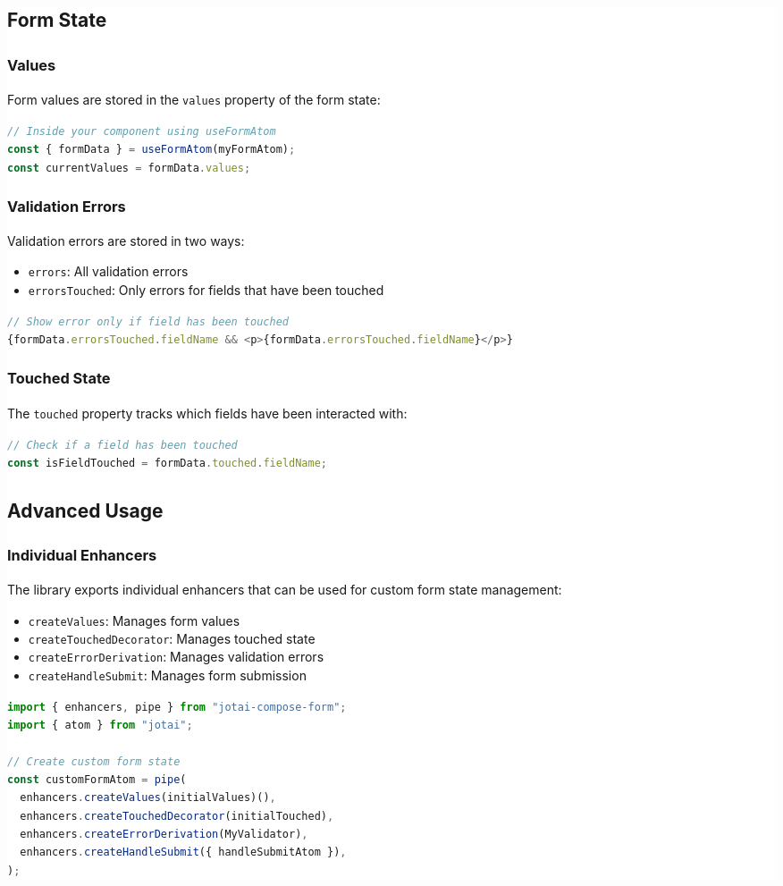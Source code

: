 ## Form State

### Values

Form values are stored in the `values` property of the form state:

```typescript
// Inside your component using useFormAtom
const { formData } = useFormAtom(myFormAtom);
const currentValues = formData.values;
```

### Validation Errors

Validation errors are stored in two ways:

- `errors`: All validation errors
- `errorsTouched`: Only errors for fields that have been touched

```typescript
// Show error only if field has been touched
{formData.errorsTouched.fieldName && <p>{formData.errorsTouched.fieldName}</p>}
```

### Touched State

The `touched` property tracks which fields have been interacted with:

```typescript
// Check if a field has been touched
const isFieldTouched = formData.touched.fieldName;
```

## Advanced Usage

### Individual Enhancers

The library exports individual enhancers that can be used for custom form state management:

- `createValues`: Manages form values
- `createTouchedDecorator`: Manages touched state
- `createErrorDerivation`: Manages validation errors
- `createHandleSubmit`: Manages form submission

```typescript
import { enhancers, pipe } from "jotai-compose-form";
import { atom } from "jotai";

// Create custom form state
const customFormAtom = pipe(
  enhancers.createValues(initialValues)(),
  enhancers.createTouchedDecorator(initialTouched),
  enhancers.createErrorDerivation(MyValidator),
  enhancers.createHandleSubmit({ handleSubmitAtom }),
);
```
